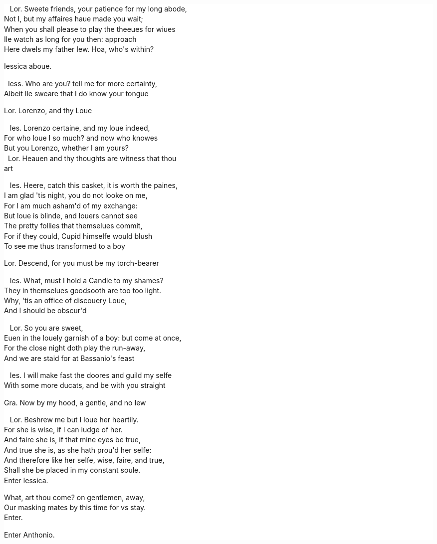    Lor. Sweete friends, your patience for my long abode,  
Not I, but my affaires haue made you wait;  
When you shall please to play the theeues for wiues  
Ile watch as long for you then: approach  
Here dwels my father Iew. Hoa, who's within?  

Iessica aboue.

  Iess. Who are you? tell me for more certainty,  
Albeit Ile sweare that I do know your tongue  

Lor. Lorenzo, and thy Loue

   Ies. Lorenzo certaine, and my loue indeed,  
For who loue I so much? and now who knowes  
But you Lorenzo, whether I am yours?  
  Lor. Heauen and thy thoughts are witness that thou  
art  

   Ies. Heere, catch this casket, it is worth the paines,  
I am glad 'tis night, you do not looke on me,  
For I am much asham'd of my exchange:  
But loue is blinde, and louers cannot see  
The pretty follies that themselues commit,  
For if they could, Cupid himselfe would blush  
To see me thus transformed to a boy  

Lor. Descend, for you must be my torch-bearer

   Ies. What, must I hold a Candle to my shames?  
They in themselues goodsooth are too too light.  
Why, 'tis an office of discouery Loue,  
And I should be obscur'd  

   Lor. So you are sweet,  
Euen in the louely garnish of a boy: but come at once,  
For the close night doth play the run-away,  
And we are staid for at Bassanio's feast  

   Ies. I will make fast the doores and guild my selfe  
With some more ducats, and be with you straight  

Gra. Now by my hood, a gentle, and no Iew

   Lor. Beshrew me but I loue her heartily.  
For she is wise, if I can iudge of her.  
And faire she is, if that mine eyes be true,  
And true she is, as she hath prou'd her selfe:  
And therefore like her selfe, wise, faire, and true,  
Shall she be placed in my constant soule.  
Enter Iessica.  

What, art thou come? on gentlemen, away,  
Our masking mates by this time for vs stay.  
Enter.  

Enter Anthonio.
